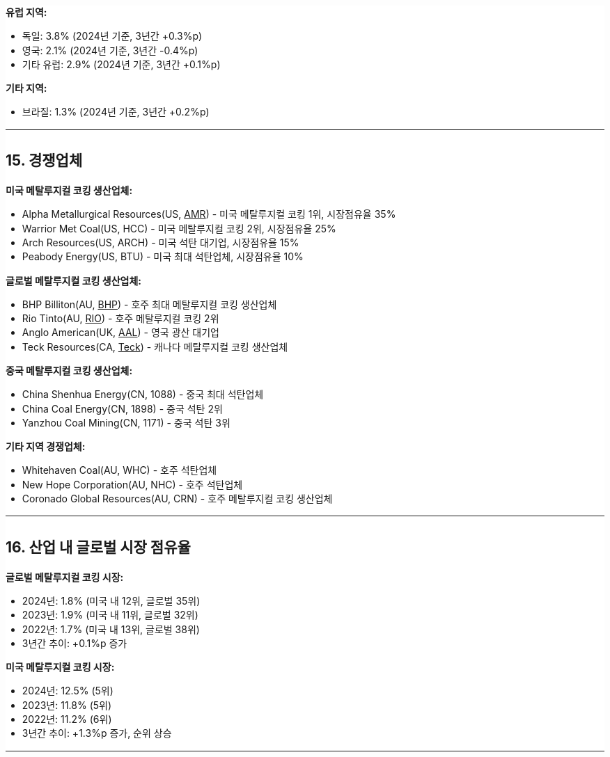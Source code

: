 **유럽 지역:**

- 독일: 3.8% (2024년 기준, 3년간 +0.3%p)
- 영국: 2.1% (2024년 기준, 3년간 -0.4%p)
- 기타 유럽: 2.9% (2024년 기준, 3년간 +0.1%p)

**기타 지역:**

- 브라질: 1.3% (2024년 기준, 3년간 +0.2%p)

---

## 15. 경쟁업체 

**미국 메탈루지컬 코킹 생산업체:**

- Alpha Metallurgical Resources(US, [AMR](/industry-study/amr/)) - 미국 메탈루지컬 코킹 1위, 시장점유율 35%
- Warrior Met Coal(US, HCC) - 미국 메탈루지컬 코킹 2위, 시장점유율 25%
- Arch Resources(US, ARCH) - 미국 석탄 대기업, 시장점유율 15%
- Peabody Energy(US, BTU) - 미국 최대 석탄업체, 시장점유율 10%

**글로벌 메탈루지컬 코킹 생산업체:**

- BHP Billiton(AU, [BHP](/company-analysis/bhp/)) - 호주 최대 메탈루지컬 코킹 생산업체
- Rio Tinto(AU, [RIO](/company-analysis/rio/)) - 호주 메탈루지컬 코킹 2위
- Anglo American(UK, [AAL](/company-analysis/aal/)) - 영국 광산 대기업
- Teck Resources(CA, [Teck](/company-analysis/teck/)) - 캐나다 메탈루지컬 코킹 생산업체

**중국 메탈루지컬 코킹 생산업체:**

- China Shenhua Energy(CN, 1088) - 중국 최대 석탄업체
- China Coal Energy(CN, 1898) - 중국 석탄 2위
- Yanzhou Coal Mining(CN, 1171) - 중국 석탄 3위

**기타 지역 경쟁업체:**

- Whitehaven Coal(AU, WHC) - 호주 석탄업체
- New Hope Corporation(AU, NHC) - 호주 석탄업체
- Coronado Global Resources(AU, CRN) - 호주 메탈루지컬 코킹 생산업체

---

## 16. 산업 내 글로벌 시장 점유율

**글로벌 메탈루지컬 코킹 시장:**

- 2024년: 1.8% (미국 내 12위, 글로벌 35위)
- 2023년: 1.9% (미국 내 11위, 글로벌 32위)
- 2022년: 1.7% (미국 내 13위, 글로벌 38위)
- 3년간 추이: +0.1%p 증가

**미국 메탈루지컬 코킹 시장:**

- 2024년: 12.5% (5위)
- 2023년: 11.8% (5위)
- 2022년: 11.2% (6위)
- 3년간 추이: +1.3%p 증가, 순위 상승

---